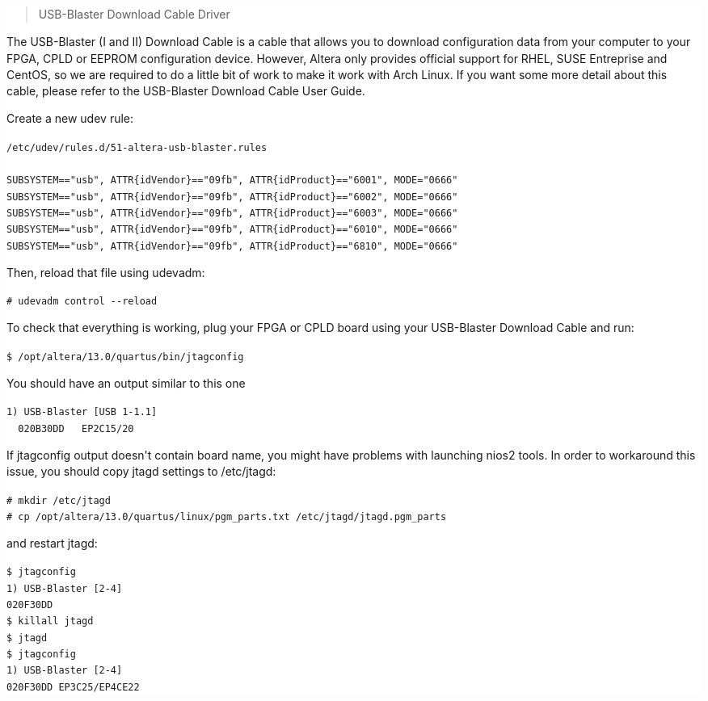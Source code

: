 > USB-Blaster Download Cable Driver

The USB-Blaster (I and II) Download Cable is a cable that allows you to
download configuration data from your computer to your FPGA, CPLD or
EEPROM configuration device. However, Altera only provides official
support for RHEL, SUSE Entreprise and CentOS, so we are required to do a
little bit of work to make it work with Arch Linux. If you want some
more detail about this cable, please refer to the USB-Blaster Download
Cable User Guide.

Create a new udev rule:

    /etc/udev/rules.d/51-altera-usb-blaster.rules

    SUBSYSTEM=="usb", ATTR{idVendor}=="09fb", ATTR{idProduct}=="6001", MODE="0666"
    SUBSYSTEM=="usb", ATTR{idVendor}=="09fb", ATTR{idProduct}=="6002", MODE="0666"
    SUBSYSTEM=="usb", ATTR{idVendor}=="09fb", ATTR{idProduct}=="6003", MODE="0666"
    SUBSYSTEM=="usb", ATTR{idVendor}=="09fb", ATTR{idProduct}=="6010", MODE="0666"
    SUBSYSTEM=="usb", ATTR{idVendor}=="09fb", ATTR{idProduct}=="6810", MODE="0666"

Then, reload that file using udevadm:

    # udevadm control --reload

To check that everything is working, plug your FPGA or CPLD board using
your USB-Blaster Download Cable and run:

    $ /opt/altera/13.0/quartus/bin/jtagconfig

You should have an output similar to this one

    1) USB-Blaster [USB 1-1.1]
      020B30DD   EP2C15/20

If jtagconfig output doesn't contain board name, you might have problems
with launching nios2 tools. In order to workaround this issue, you
should copy jtagd settings to /etc/jtagd:

    # mkdir /etc/jtagd
    # cp /opt/altera/13.0/quartus/linux/pgm_parts.txt /etc/jtagd/jtagd.pgm_parts

and restart jtagd:

    $ jtagconfig
    1) USB-Blaster [2-4]
    020F30DD 
    $ killall jtagd
    $ jtagd
    $ jtagconfig
    1) USB-Blaster [2-4]
    020F30DD EP3C25/EP4CE22
